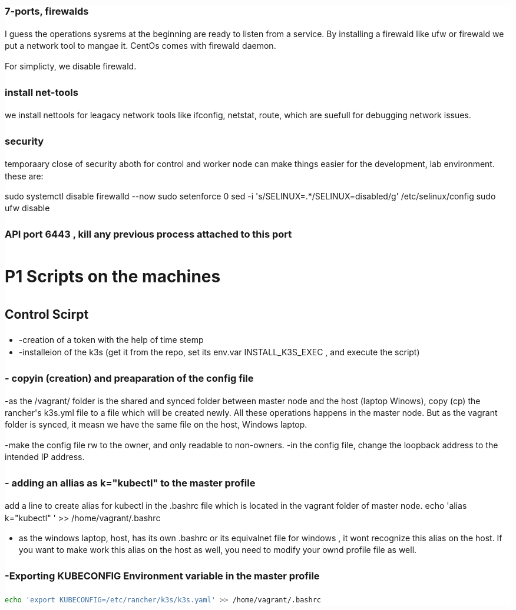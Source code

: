 ### 7-ports, firewalds
I guess the operations sysrems at the beginning are ready to listen from a service. By installing a firewald like ufw or firewald  we put a network tool to mangae it. 
CentOs comes with firewald daemon.  

For simplicty, we disable firewald. 

### install net-tools
we install nettools for leagacy network tools like ifconfig, netstat, route, which are suefull for debugging network issues. 

### security
temporaary close of security aboth for control and worker node can make things easier for the development, lab environment.  these are:

sudo systemctl disable firewalld --now
sudo setenforce 0
sed -i 's/SELINUX=.*/SELINUX=disabled/g' /etc/selinux/config
sudo ufw disable

### API port 6443 , kill any previous process attached to this port

# P1 Scripts on the machines
## Control Scirpt 
* -creation of a token with the help of time stemp
* -installeion of the k3s (get it from the repo, set its env.var INSTALL_K3S_EXEC , and execute the script)
 
 ### - copyin (creation) and preaparation of the config file 
  
-as the /vagrant/ folder is the shared and synced folder between  master node and the host (laptop Winows), copy (cp) the rancher's k3s.yml file  to a file which will be created  newly. All these operations happens in the master node. But  as the vagrant folder is synced, it measn we have the same file on the host, Windows laptop. 

-make the config file  rw to the owner, and only readable to non-owners.
-in the config file, change the loopback address to the intended IP address. 

### - adding an allias  as k="kubectl"  to the master profile
add a line to create alias for kubectl in the .bashrc file which is located in the vagrant folder of master node.
 echo 'alias k="kubectl" ' >> /home/vagrant/.bashrc 

* as the windows laptop, host, has its own .bashrc or its equivalnet file for windows , it wont recognize this alias on the host. If you want to make work this alias on the host as well, you need to modify your ownd profile file as well. 

### -Exporting  KUBECONFIG Environment variable in the master profile
```bash
echo 'export KUBECONFIG=/etc/rancher/k3s/k3s.yaml' >> /home/vagrant/.bashrc
```
